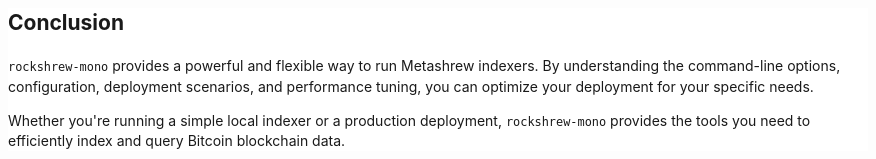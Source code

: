 ## Conclusion

`rockshrew-mono` provides a powerful and flexible way to run Metashrew indexers. By understanding the command-line options, configuration, deployment scenarios, and performance tuning, you can optimize your deployment for your specific needs.

Whether you're running a simple local indexer or a production deployment, `rockshrew-mono` provides the tools you need to efficiently index and query Bitcoin blockchain data.